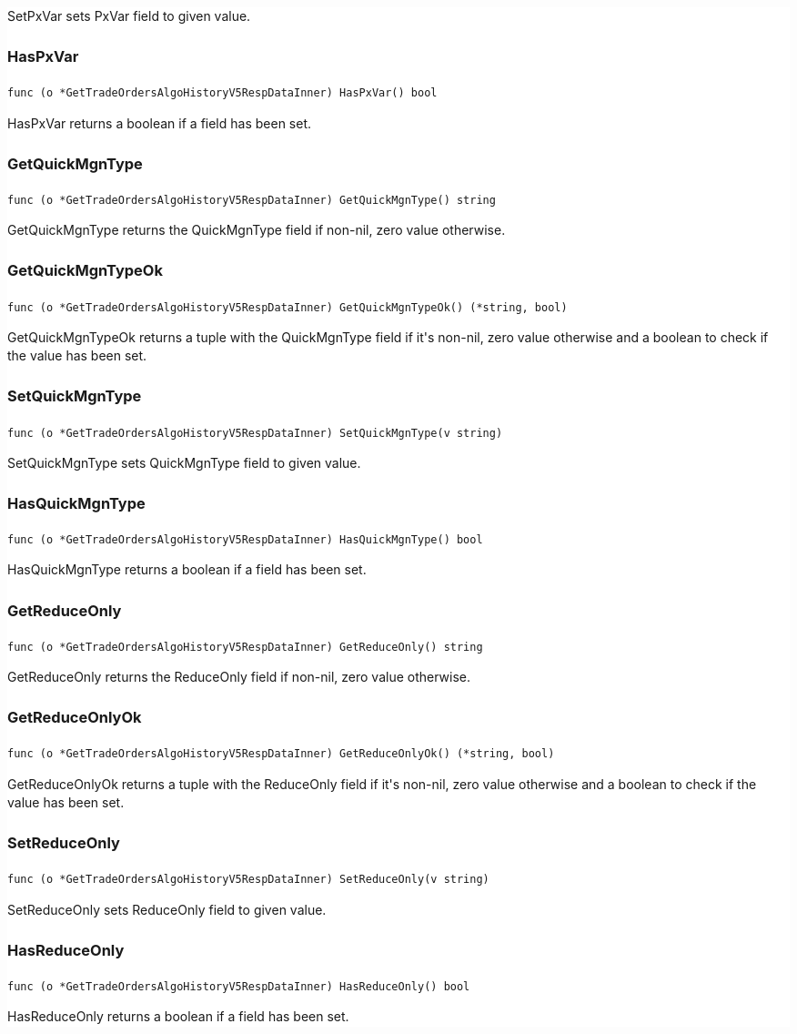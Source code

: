 SetPxVar sets PxVar field to given value.

### HasPxVar

`func (o *GetTradeOrdersAlgoHistoryV5RespDataInner) HasPxVar() bool`

HasPxVar returns a boolean if a field has been set.

### GetQuickMgnType

`func (o *GetTradeOrdersAlgoHistoryV5RespDataInner) GetQuickMgnType() string`

GetQuickMgnType returns the QuickMgnType field if non-nil, zero value otherwise.

### GetQuickMgnTypeOk

`func (o *GetTradeOrdersAlgoHistoryV5RespDataInner) GetQuickMgnTypeOk() (*string, bool)`

GetQuickMgnTypeOk returns a tuple with the QuickMgnType field if it's non-nil, zero value otherwise
and a boolean to check if the value has been set.

### SetQuickMgnType

`func (o *GetTradeOrdersAlgoHistoryV5RespDataInner) SetQuickMgnType(v string)`

SetQuickMgnType sets QuickMgnType field to given value.

### HasQuickMgnType

`func (o *GetTradeOrdersAlgoHistoryV5RespDataInner) HasQuickMgnType() bool`

HasQuickMgnType returns a boolean if a field has been set.

### GetReduceOnly

`func (o *GetTradeOrdersAlgoHistoryV5RespDataInner) GetReduceOnly() string`

GetReduceOnly returns the ReduceOnly field if non-nil, zero value otherwise.

### GetReduceOnlyOk

`func (o *GetTradeOrdersAlgoHistoryV5RespDataInner) GetReduceOnlyOk() (*string, bool)`

GetReduceOnlyOk returns a tuple with the ReduceOnly field if it's non-nil, zero value otherwise
and a boolean to check if the value has been set.

### SetReduceOnly

`func (o *GetTradeOrdersAlgoHistoryV5RespDataInner) SetReduceOnly(v string)`

SetReduceOnly sets ReduceOnly field to given value.

### HasReduceOnly

`func (o *GetTradeOrdersAlgoHistoryV5RespDataInner) HasReduceOnly() bool`

HasReduceOnly returns a boolean if a field has been set.
